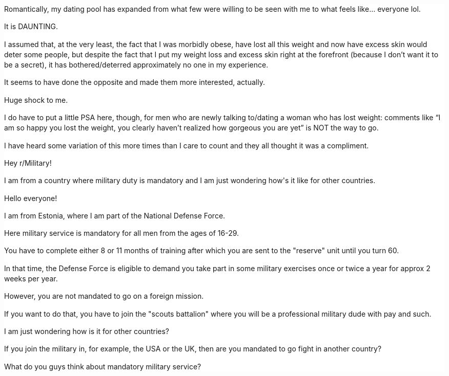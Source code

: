 
Romantically, my dating pool has expanded from what few were willing to be seen with me to what feels like… everyone lol.


It is DAUNTING.


I assumed that, at the very least, the fact that I was morbidly obese, have lost all this weight and now have excess skin would deter some people, but despite the fact that I put my weight loss and excess skin right at the forefront (because I don’t want it to be a secret), it has bothered/deterred approximately no one in my experience.


It seems to have done the opposite and made them more interested, actually.


Huge shock to me.


I do have to put a little PSA here, though, for men who are newly talking to/dating a woman who has lost weight: comments like “I am so happy you lost the weight, you clearly haven’t realized how gorgeous you are yet” is NOT the way to go.


I have heard some variation of this more times than I care to count and they all thought it was a compliment.


Hey r/Military!


I am from a country where military duty is mandatory and I am just wondering how's it like for other countries.


Hello everyone!


I am from Estonia, where I am part of the National Defense Force.


Here military service is mandatory for all men from the ages of 16-29.


You have to complete either 8 or 11 months of training after which you are sent to the "reserve" unit until you turn 60.


In that time, the Defense Force is eligible to demand you take part in some military exercises once or twice a year for approx 2 weeks per year.


However, you are not mandated to go on a foreign mission.


If you want to do that, you have to join the "scouts battalion" where you will be a professional military dude with pay and such.


I am just wondering how is it for other countries?


If you join the military in, for example, the USA or the UK, then are you mandated to go fight in another country?


What do you guys think about mandatory military service?
